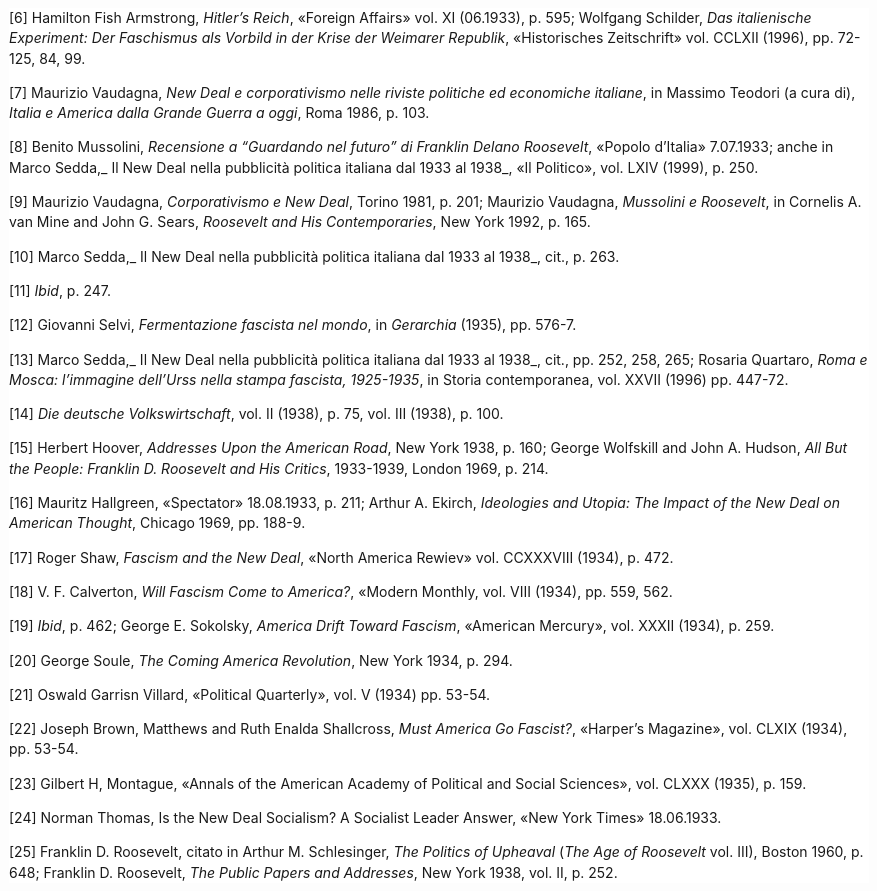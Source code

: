 \[6\] Hamilton Fish Armstrong, *Hitler’s Reich*, «Foreign Affairs» vol. XI (06.1933), p. 595; Wolfgang Schilder, *Das italienische Experiment: Der Faschismus als Vorbild in der Krise der Weimarer Republik*, «Historisches Zeitschrift» vol. CCLXII (1996), pp. 72-125, 84, 99.

\[7\] Maurizio Vaudagna, *New Deal e corporativismo nelle riviste politiche ed economiche italiane*, in Massimo Teodori (a cura di), *Italia e America dalla Grande Guerra a oggi*, Roma 1986, p. 103.

\[8\] Benito Mussolini, *Recensione a “Guardando nel futuro” di Franklin Delano Roosevelt*, «Popolo d’Italia» 7.07.1933; anche in Marco Sedda,\_ Il New Deal nella pubblicità politica italiana dal 1933 al 1938\_, «Il Politico», vol. LXIV (1999), p. 250.

\[9\] Maurizio Vaudagna, *Corporativismo e New Deal*, Torino 1981, p. 201; Maurizio Vaudagna, *Mussolini e Roosevelt*, in Cornelis A. van Mine and John G. Sears, *Roosevelt and His Contemporaries*, New York 1992, p. 165.

\[10\] Marco Sedda,\_ Il New Deal nella pubblicità politica italiana dal 1933 al 1938\_, cit., p. 263.

\[11\] *Ibid*, p. 247.

\[12\] Giovanni Selvi, *Fermentazione fascista nel mondo*, in *Gerarchia* (1935), pp. 576-7.

\[13\] Marco Sedda,\_ Il New Deal nella pubblicità politica italiana dal 1933 al 1938\_, cit., pp. 252, 258, 265; Rosaria Quartaro, *Roma e Mosca: l’immagine dell’Urss nella stampa fascista, 1925-1935*, in Storia contemporanea, vol. XXVII (1996) pp. 447-72.

\[14\] *Die deutsche Volkswirtschaft*, vol. II (1938), p. 75, vol. III (1938), p. 100.

\[15\] Herbert Hoover, *Addresses Upon the American Road*, New York 1938, p. 160; George Wolfskill and John A. Hudson, *All But the People: Franklin D. Roosevelt and His Critics*, 1933-1939, London 1969, p. 214.

\[16\] Mauritz Hallgreen, «Spectator» 18.08.1933, p. 211; Arthur A. Ekirch, *Ideologies and Utopia: The Impact of the New Deal on American Thought*, Chicago 1969, pp. 188-9.

\[17\] Roger Shaw, *Fascism and the New Deal*, «North America Rewiev» vol. CCXXXVIII (1934), p. 472.

\[18\] V. F. Calverton, *Will Fascism Come to America?*, «Modern Monthly, vol. VIII (1934), pp. 559, 562.

\[19\] *Ibid*, p. 462; George E. Sokolsky, *America Drift Toward Fascism*, «American Mercury», vol. XXXII (1934), p. 259.

\[20\] George Soule, *The Coming America Revolution*, New York 1934, p. 294.

\[21\] Oswald Garrisn Villard, «Political Quarterly», vol. V (1934) pp. 53-54.

\[22\] Joseph Brown, Matthews and Ruth Enalda Shallcross, *Must America Go Fascist?*, «Harper’s Magazine», vol. CLXIX (1934), pp. 53-54.

\[23\] Gilbert H, Montague, «Annals of the American Academy of Political and Social Sciences», vol. CLXXX (1935), p. 159.

\[24\] Norman Thomas, Is the New Deal Socialism? A Socialist Leader Answer, «New York Times» 18.06.1933.

\[25\] Franklin D. Roosevelt, citato in Arthur M. Schlesinger, *The Politics of Upheaval* (*The Age of Roosevelt* vol. III), Boston 1960, p. 648; Franklin D. Roosevelt, *The Public Papers and Addresses*, New York 1938, vol. II, p. 252.
